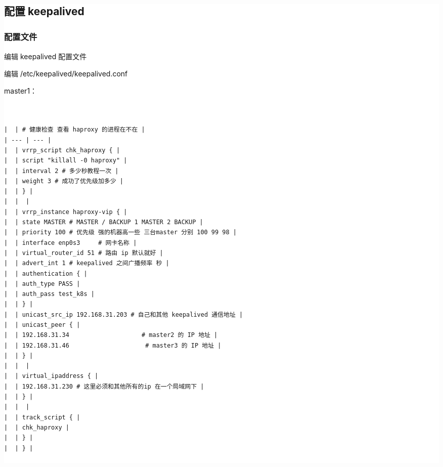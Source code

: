 ## 配置 keepalived


### 配置文件


编辑 keepalived 配置文件


编辑 /etc/keepalived/keepalived.conf


master1：



```


|  | # 健康检查 查看 haproxy 的进程在不在 |
| --- | --- |
|  | vrrp_script chk_haproxy { |
|  | script "killall -0 haproxy" |
|  | interval 2 # 多少秒教程一次 |
|  | weight 3 # 成功了优先级加多少 |
|  | } |
|  |  |
|  | vrrp_instance haproxy-vip { |
|  | state MASTER # MASTER / BACKUP 1 MASTER 2 BACKUP |
|  | priority 100 # 优先级 强的机器高一些 三台master 分别 100 99 98 |
|  | interface enp0s3     # 网卡名称 |
|  | virtual_router_id 51 # 路由 ip 默认就好 |
|  | advert_int 1 # keepalived 之间广播频率 秒 |
|  | authentication { |
|  | auth_type PASS |
|  | auth_pass test_k8s |
|  | } |
|  | unicast_src_ip 192.168.31.203 # 自己和其他 keepalived 通信地址 |
|  | unicast_peer { |
|  | 192.168.31.34                    # master2 的 IP 地址 |
|  | 192.168.31.46                     # master3 的 IP 地址 |
|  | } |
|  |  |
|  | virtual_ipaddress { |
|  | 192.168.31.230 # 这里必须和其他所有的ip 在一个局域网下 |
|  | } |
|  |  |
|  | track_script { |
|  | chk_haproxy |
|  | } |
|  | } |


```
